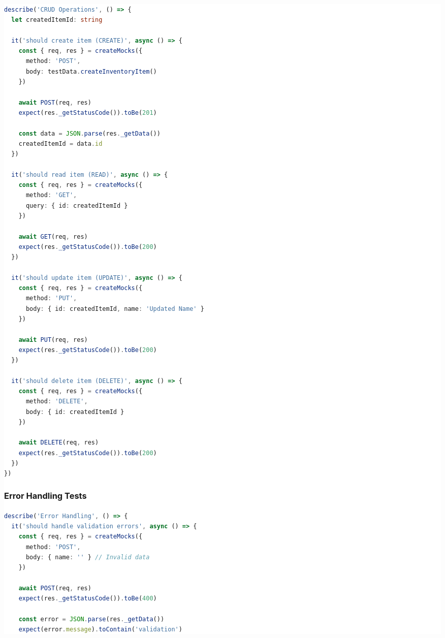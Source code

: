 ```typescript
describe('CRUD Operations', () => {
  let createdItemId: string

  it('should create item (CREATE)', async () => {
    const { req, res } = createMocks({
      method: 'POST',
      body: testData.createInventoryItem()
    })

    await POST(req, res)
    expect(res._getStatusCode()).toBe(201)
    
    const data = JSON.parse(res._getData())
    createdItemId = data.id
  })

  it('should read item (READ)', async () => {
    const { req, res } = createMocks({
      method: 'GET',
      query: { id: createdItemId }
    })

    await GET(req, res)
    expect(res._getStatusCode()).toBe(200)
  })

  it('should update item (UPDATE)', async () => {
    const { req, res } = createMocks({
      method: 'PUT',
      body: { id: createdItemId, name: 'Updated Name' }
    })

    await PUT(req, res)
    expect(res._getStatusCode()).toBe(200)
  })

  it('should delete item (DELETE)', async () => {
    const { req, res } = createMocks({
      method: 'DELETE',
      body: { id: createdItemId }
    })

    await DELETE(req, res)
    expect(res._getStatusCode()).toBe(200)
  })
})
```

### Error Handling Tests

```typescript
describe('Error Handling', () => {
  it('should handle validation errors', async () => {
    const { req, res } = createMocks({
      method: 'POST',
      body: { name: '' } // Invalid data
    })

    await POST(req, res)
    expect(res._getStatusCode()).toBe(400)
    
    const error = JSON.parse(res._getData())
    expect(error.message).toContain('validation')
```